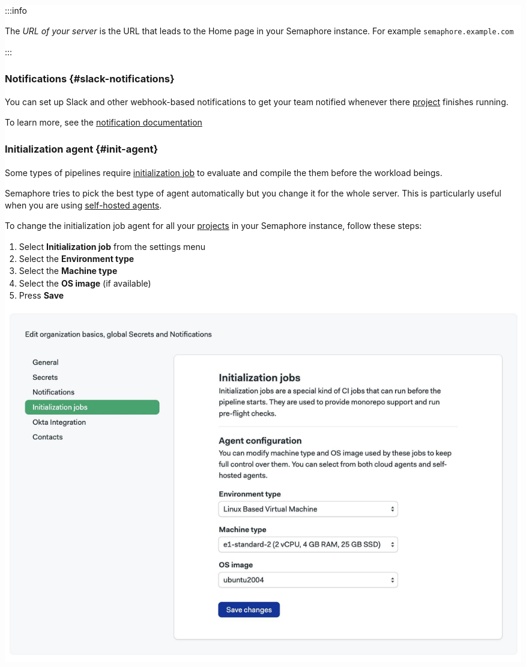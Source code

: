 
:::info

The *URL of your server* is the URL that leads to the Home page in your Semaphore instance. For example `semaphore.example.com`

:::

### Notifications {#slack-notifications}

You can set up Slack and other webhook-based notifications to get your team notified whenever there [project](./projects) finishes running.

To learn more, see the [notification documentation](./notifications.md)

### Initialization agent {#init-agent}

Some types of pipelines require [initialization job](./pipelines#init-job) to evaluate and compile the them before the workload beings.

Semaphore tries to pick the best type of agent automatically but you change it for the whole server. This is particularly useful when you are using [self-hosted agents](./self-hosted).

To change the initialization job agent for all your [projects](./projects) in your Semaphore instance, follow these steps:

<Steps>

1. Select **Initialization job** from the settings menu
2. Select the **Environment type**
3. Select the **Machine type**
4. Select the **OS image** (if available)
5. Press **Save**

  ![Customizing a the initialization job agent](./img/organization-settings-initialization.jpg)
